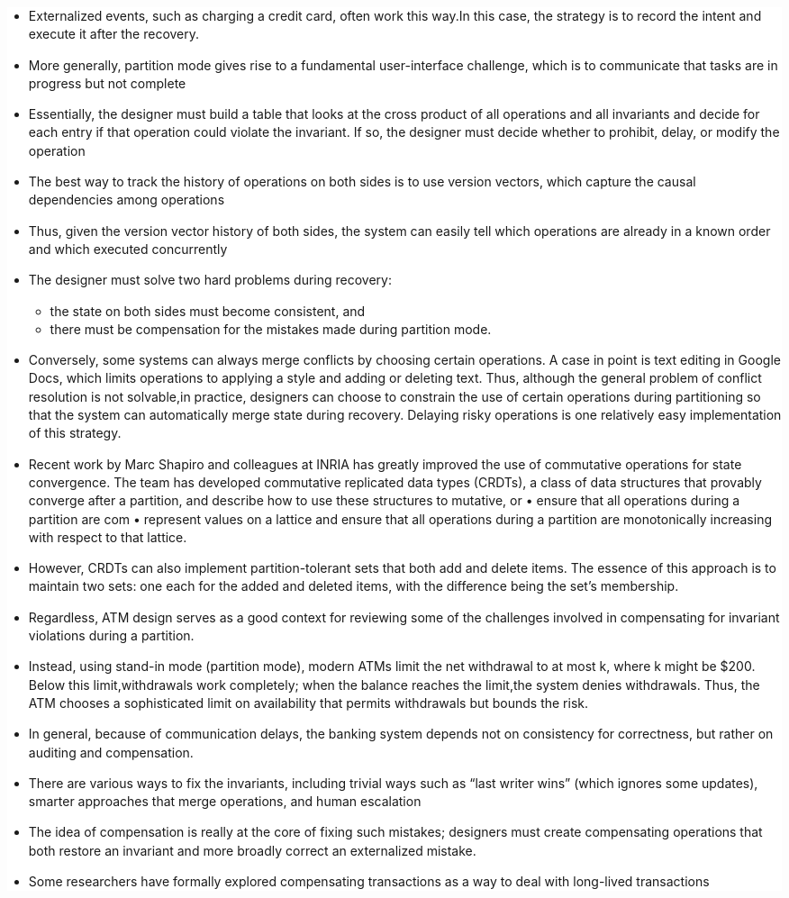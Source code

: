 - Externalized events, such as charging a credit card, often work this way.In this case, the strategy is to record the intent and execute it after the recovery.

- More generally, partition mode gives rise to a fundamental user-interface challenge, which is to communicate that tasks are in progress but not complete

- Essentially, the designer must build a table that looks at the cross product of all operations and all invariants and decide for each entry if that operation could violate the invariant. If so, the designer must decide whether to prohibit, delay, or modify the operation

- The best way to track the history of operations on both sides is to use version vectors, which capture the causal dependencies among operations

- Thus, given the version vector history of both sides, the system can easily tell which operations are already in a known order and which executed concurrently

- The designer must solve two hard problems during recovery:
  - the state on both sides must become consistent, and
  - there must be compensation for the mistakes made during partition mode.

- Conversely, some systems can always merge conflicts by choosing certain operations. A case in point is text editing in Google Docs, which limits operations to applying a style and adding or deleting text. Thus, although the general problem of conflict resolution is not solvable,in practice, designers can choose to constrain the use of certain operations during partitioning so that the system can automatically merge state during recovery. Delaying risky operations is one relatively easy implementation of this strategy.

- Recent work by Marc Shapiro and colleagues at INRIA has greatly improved the use of commutative operations for state convergence. The team has developed commutative replicated data types (CRDTs), a class of data structures that provably converge after a partition, and describe how to use these structures to mutative, or   • ensure that all operations during a partition are com  • represent values on a lattice and ensure that all operations during a partition are monotonically increasing with respect to that lattice.

- However, CRDTs can also implement partition-tolerant sets that both add and delete items. The essence of this approach is to maintain two sets: one each for the added and deleted items, with the difference being the set’s membership.

- Regardless,  ATM  design  serves  as  a good  context  for  reviewing  some  of  the  challenges  involved  in compensating for invariant violations during a partition.

- Instead, using stand-in mode (partition mode), modern ATMs limit the net withdrawal  to  at  most  k,  where  k  might  be  $200.  Below  this  limit,withdrawals work completely; when the balance reaches the limit,the system denies withdrawals. Thus, the ATM chooses a sophisticated limit on availability that permits withdrawals but bounds the risk.

- In  general,  because  of  communication  delays,  the  banking system depends not on consistency for correctness, but rather on auditing  and  compensation.

- There are various ways to fix the invariants, including trivial ways such as “last writer wins” (which ignores some updates), smarter approaches that merge operations, and human escalation

- The idea of compensation is really at the core of fixing such mistakes; designers must create compensating operations that both restore an invariant and more broadly correct an externalized mistake.

- Some researchers have formally explored compensating transactions as a way to deal with long-lived transactions
